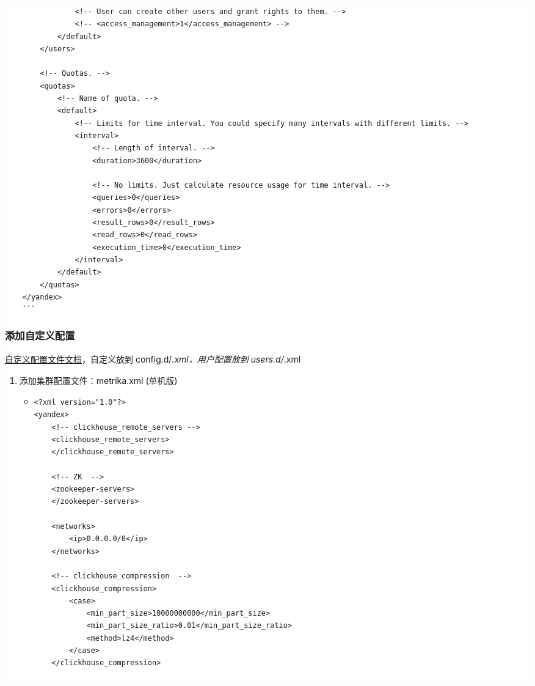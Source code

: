                     <!-- User can create other users and grant rights to them. -->
                    <!-- <access_management>1</access_management> -->
                </default>
            </users>

            <!-- Quotas. -->
            <quotas>
                <!-- Name of quota. -->
                <default>
                    <!-- Limits for time interval. You could specify many intervals with different limits. -->
                    <interval>
                        <!-- Length of interval. -->
                        <duration>3600</duration>

                        <!-- No limits. Just calculate resource usage for time interval. -->
                        <queries>0</queries>
                        <errors>0</errors>
                        <result_rows>0</result_rows>
                        <read_rows>0</read_rows>
                        <execution_time>0</execution_time>
                    </interval>
                </default>
            </quotas>
        </yandex>
        ```

### 添加自定义配置

[自定义配置文件文档](https://clickhouse.com/docs/zh/operations/configuration-files)，自定义放到 config.d/*.xml，用户配置放到 users.d/*.xml

1. 添加集群配置文件：metrika.xml (单机版)

    -   ```
        <?xml version="1.0"?>
        <yandex> 
            <!-- clickhouse_remote_servers -->
            <clickhouse_remote_servers>
            </clickhouse_remote_servers>
         
            <!-- ZK  -->
            <zookeeper-servers>
            </zookeeper-servers>
         
            <networks>
                <ip>0.0.0.0/0</ip>
            </networks>
         
            <!-- clickhouse_compression  -->
            <clickhouse_compression>
                <case>
                    <min_part_size>10000000000</min_part_size>
                    <min_part_size_ratio>0.01</min_part_size_ratio>
                    <method>lz4</method>
                </case>
            </clickhouse_compression>
         